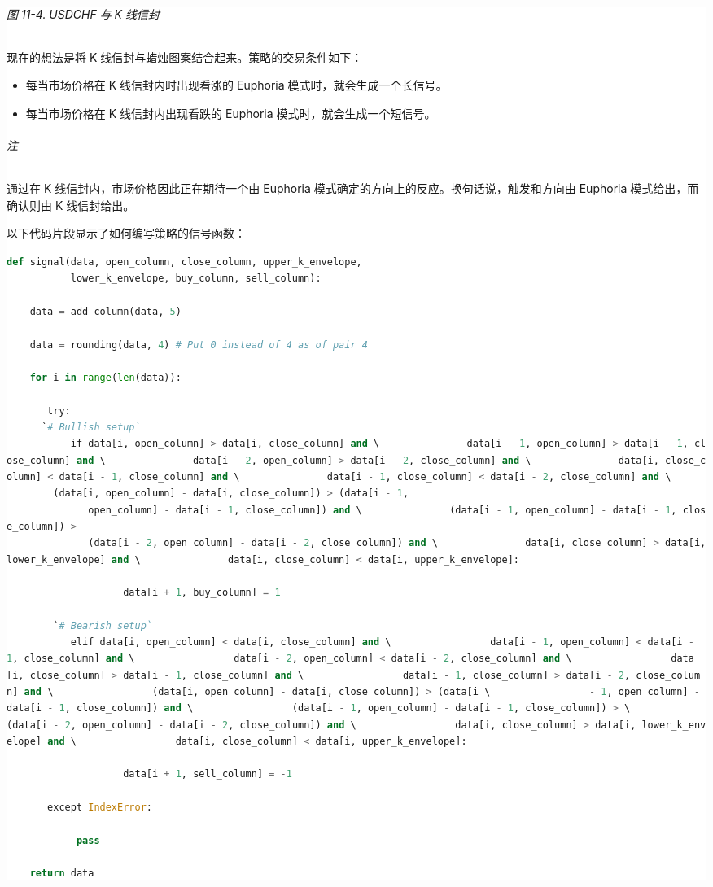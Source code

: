 ###### 图 11-4\. USDCHF 与 K 线信封

现在的想法是将 K 线信封与蜡烛图案结合起来。策略的交易条件如下：

+   每当市场价格在 K 线信封内时出现看涨的 Euphoria 模式时，就会生成一个长信号。

+   每当市场价格在 K 线信封内出现看跌的 Euphoria 模式时，就会生成一个短信号。

###### 注

通过在 K 线信封内，市场价格因此正在期待一个由 Euphoria 模式确定的方向上的反应。换句话说，触发和方向由 Euphoria 模式给出，而确认则由 K 线信封给出。

以下代码片段显示了如何编写策略的信号函数：

```py
def signal(data, open_column, close_column, upper_k_envelope, 
           lower_k_envelope, buy_column, sell_column):

    data = add_column(data, 5)  

    data = rounding(data, 4) # Put 0 instead of 4 as of pair 4

    for i in range(len(data)):  

       try:
      `# Bullish setup`
           if data[i, open_column] > data[i, close_column] and \               data[i - 1, open_column] > data[i - 1, close_column] and \               data[i - 2, open_column] > data[i - 2, close_column] and \               data[i, close_column] < data[i - 1, close_column] and \               data[i - 1, close_column] < data[i - 2, close_column] and \               (data[i, open_column] - data[i, close_column]) > (data[i - 1,
              open_column] - data[i - 1, close_column]) and \               (data[i - 1, open_column] - data[i - 1, close_column]) > 
              (data[i - 2, open_column] - data[i - 2, close_column]) and \               data[i, close_column] > data[i, lower_k_envelope] and \               data[i, close_column] < data[i, upper_k_envelope]: 

                    data[i + 1, buy_column] = 1 

        `# Bearish setup`
           elif data[i, open_column] < data[i, close_column] and \                 data[i - 1, open_column] < data[i - 1, close_column] and \                 data[i - 2, open_column] < data[i - 2, close_column] and \                 data[i, close_column] > data[i - 1, close_column] and \                 data[i - 1, close_column] > data[i - 2, close_column] and \                 (data[i, open_column] - data[i, close_column]) > (data[i \                 - 1, open_column] - data[i - 1, close_column]) and \                 (data[i - 1, open_column] - data[i - 1, close_column]) > \                 (data[i - 2, open_column] - data[i - 2, close_column]) and \                 data[i, close_column] > data[i, lower_k_envelope] and \                 data[i, close_column] < data[i, upper_k_envelope]: 

                    data[i + 1, sell_column] = -1 

       except IndexError:

            pass

    return data

```
